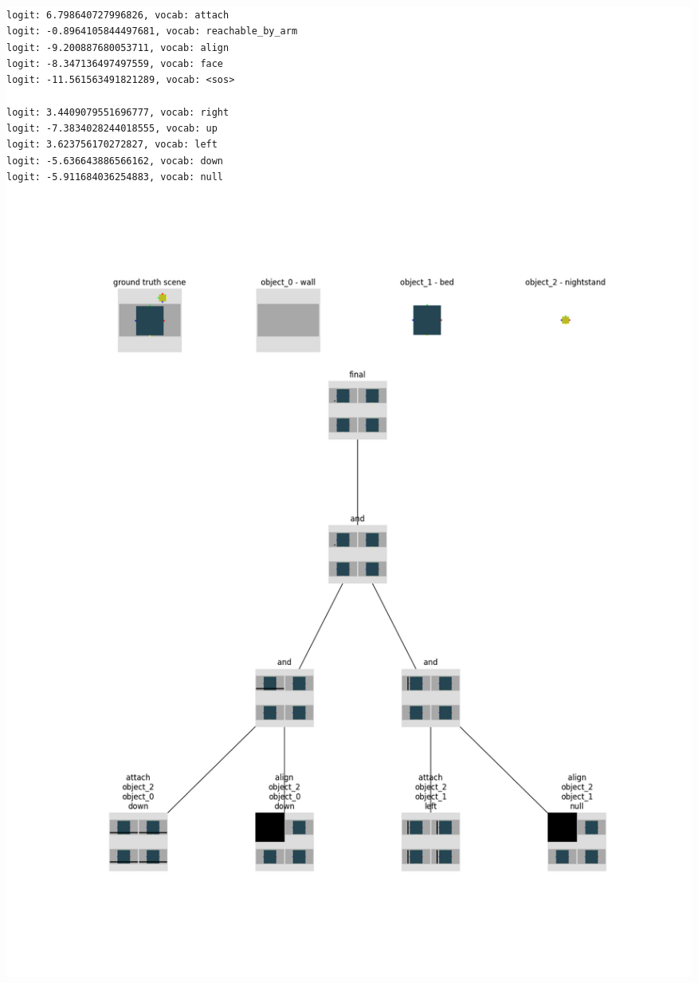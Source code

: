 ```
logit: 6.798640727996826, vocab: attach
logit: -0.8964105844497681, vocab: reachable_by_arm
logit: -9.200887680053711, vocab: align
logit: -8.347136497497559, vocab: face
logit: -11.561563491821289, vocab: <sos>

logit: 3.4409079551696777, vocab: right
logit: -7.3834028244018555, vocab: up
logit: 3.623756170272827, vocab: left
logit: -5.636643886566162, vocab: down
logit: -5.911684036254883, vocab: null
```

![](experiment_1/rot_1/nightstand_program_5.png)
